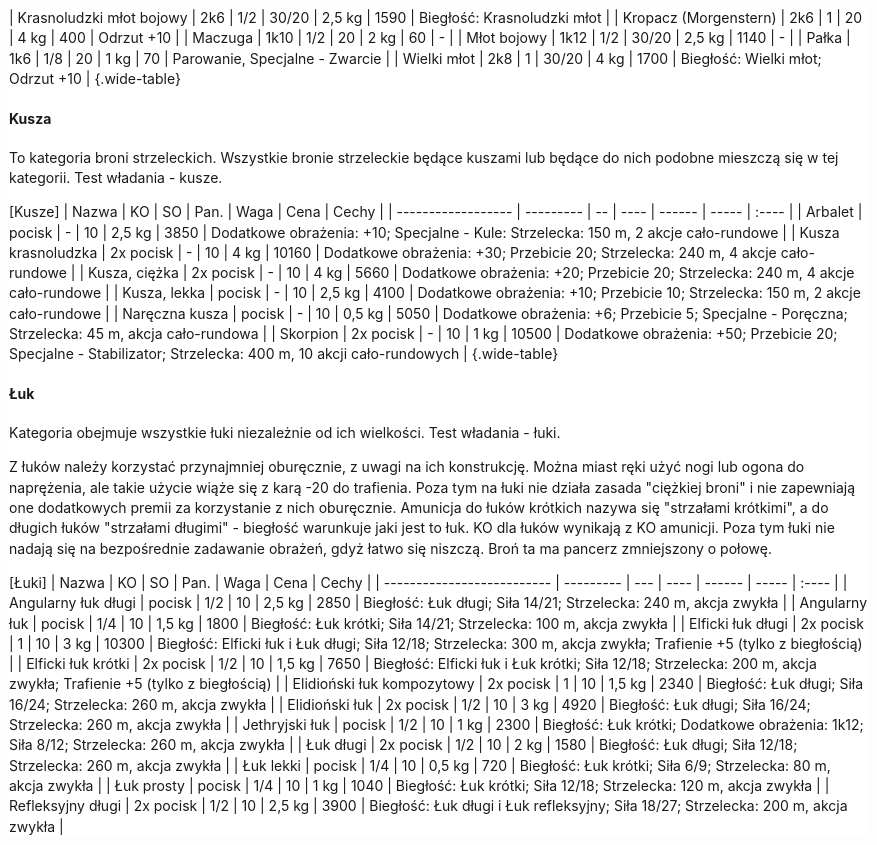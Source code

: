 | Krasnoludzki młot bojowy | 2k6  | 1/2 | 30/20 | 2,5 kg | 1590 | Biegłość: Krasnoludzki młot |
| Kropacz (Morgenstern)    | 2k6  | 1   | 20    | 4 kg   |  400 | Odrzut +10 |
| Maczuga                  | 1k10 | 1/2 | 20    | 2 kg   |   60 | - |
| Młot bojowy              | 1k12 | 1/2 | 30/20 | 2,5 kg | 1140 | - |
| Pałka                    | 1k6  | 1/8 | 20    | 1 kg   |   70 | Parowanie, Specjalne - Zwarcie |
| Wielki młot              | 2k8  | 1   | 30/20 | 4 kg   | 1700 | Biegłość: Wielki młot; Odrzut +10 |
{.wide-table}

#### Kusza

To kategoria broni strzeleckich. Wszystkie bronie strzeleckie będące kuszami lub będące do nich podobne mieszczą się w tej kategorii. Test władania - kusze.

[Kusze]
| Nazwa              | KO        | SO | Pan. | Waga   | Cena  | Cechy |
| ------------------ | --------- | -- | ---- | ------ | ----- | :---- |
| Arbalet            | pocisk    | -  | 10   | 2,5 kg |  3850 | Dodatkowe obrażenia: +10; Specjalne - Kule: Strzelecka: 150 m, 2 akcje cało-rundowe |
| Kusza krasnoludzka | 2x pocisk | -  | 10   | 4 kg   | 10160 | Dodatkowe obrażenia: +30; Przebicie 20; Strzelecka: 240 m, 4 akcje cało-rundowe |
| Kusza, ciężka      | 2x pocisk | -  | 10   | 4 kg   |  5660 | Dodatkowe obrażenia: +20; Przebicie 20; Strzelecka: 240 m, 4 akcje cało-rundowe |
| Kusza, lekka       | pocisk    | -  | 10   | 2,5 kg |  4100 | Dodatkowe obrażenia: +10; Przebicie 10; Strzelecka: 150 m, 2 akcje cało-rundowe |
| Naręczna kusza     | pocisk    | -  | 10   | 0,5 kg |  5050 | Dodatkowe obrażenia: +6; Przebicie 5; Specjalne - Poręczna; Strzelecka: 45 m, akcja cało-rundowa |
| Skorpion           | 2x pocisk | -  | 10   | 1 kg   | 10500 | Dodatkowe obrażenia: +50; Przebicie 20; Specjalne - Stabilizator; Strzelecka: 400 m, 10 akcji cało-rundowych |
{.wide-table}

#### Łuk

Kategoria obejmuje wszystkie łuki niezależnie od ich wielkości. Test władania - łuki.

Z łuków należy korzystać przynajmniej oburęcznie, z uwagi na ich konstrukcję. Można miast ręki użyć nogi lub ogona do naprężenia, ale takie użycie wiąże się z karą -20 do trafienia. Poza tym na łuki nie działa zasada "ciężkiej broni" i nie zapewniają one dodatkowych premii za korzystanie z nich oburęcznie. Amunicja do łuków krótkich nazywa się "strzałami krótkimi", a do długich łuków "strzałami długimi" - biegłość warunkuje jaki jest to łuk. KO dla łuków wynikają z KO amunicji. Poza tym łuki nie nadają się na bezpośrednie zadawanie obrażeń, gdyż łatwo się niszczą. Broń ta ma pancerz zmniejszony o połowę.

[Łuki]
| Nazwa                      | KO        | SO  | Pan. | Waga   | Cena  | Cechy |
| -------------------------- | --------- | --- | ---- | ------ | ----- | :---- |
| Angularny łuk długi        | pocisk    | 1/2 | 10   | 2,5 kg |  2850 | Biegłość: Łuk długi; Siła 14/21; Strzelecka: 240 m, akcja zwykła |
| Angularny łuk              | pocisk    | 1/4 | 10   | 1,5 kg |  1800 | Biegłość: Łuk krótki; Siła 14/21; Strzelecka: 100 m, akcja zwykła |
| Elficki łuk długi          | 2x pocisk | 1   | 10   | 3 kg   | 10300 | Biegłość: Elficki łuk i Łuk długi; Siła 12/18; Strzelecka: 300 m, akcja zwykła; Trafienie +5 (tylko z biegłością) |
| Elficki łuk krótki         | 2x pocisk | 1/2 | 10   | 1,5 kg |  7650 | Biegłość: Elficki łuk i Łuk krótki; Siła 12/18; Strzelecka: 200 m, akcja zwykła; Trafienie +5 (tylko z biegłością) |
| Elidioński łuk kompozytowy | 2x pocisk | 1   | 10   | 1,5 kg |  2340 | Biegłość: Łuk długi; Siła 16/24; Strzelecka: 260 m, akcja zwykła |
| Elidioński łuk             | 2x pocisk | 1/2 | 10   | 3 kg   |  4920 | Biegłość: Łuk długi; Siła 16/24; Strzelecka: 260 m, akcja zwykła |
| Jethryjski łuk             | pocisk    | 1/2 | 10   | 1 kg   |  2300 | Biegłość: Łuk krótki; Dodatkowe obrażenia: 1k12; Siła 8/12; Strzelecka: 260 m, akcja zwykła |
| Łuk długi                  | 2x pocisk | 1/2 | 10   | 2 kg   |  1580 | Biegłość: Łuk długi; Siła 12/18; Strzelecka: 260 m, akcja zwykła |
| Łuk lekki                  | pocisk    | 1/4 | 10   | 0,5 kg |   720 | Biegłość: Łuk krótki; Siła 6/9; Strzelecka: 80 m, akcja zwykła |
| Łuk prosty                 | pocisk    | 1/4 | 10   | 1 kg   |  1040 | Biegłość: Łuk krótki; Siła 12/18; Strzelecka: 120 m, akcja zwykła |
| Refleksyjny długi          | 2x pocisk | 1/2 | 10   | 2,5 kg |  3900 | Biegłość: Łuk długi i Łuk refleksyjny; Siła 18/27; Strzelecka: 200 m, akcja zwykła |
